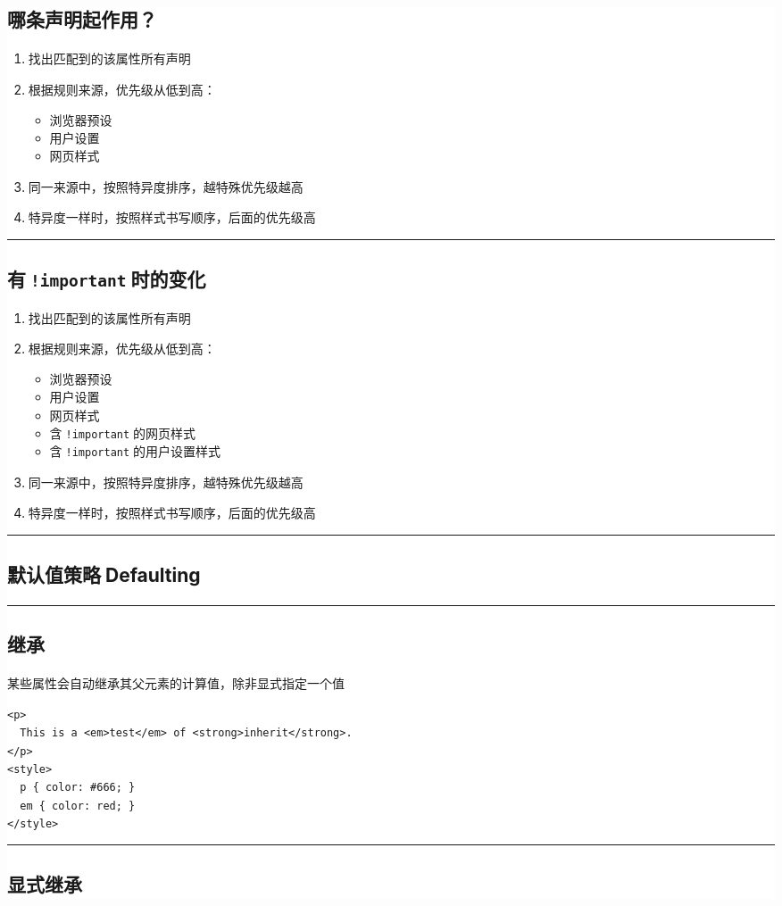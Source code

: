
## 哪条声明起作用？

1. 找出匹配到的该属性所有声明
2. 根据规则来源，优先级从低到高：

    * 浏览器预设
    * 用户设置
    * 网页样式

3. 同一来源中，按照特异度排序，越特殊优先级越高
4. 特异度一样时，按照样式书写顺序，后面的优先级高

---

## 有 `!important` 时的变化

1. 找出匹配到的该属性所有声明
2. 根据规则来源，优先级从低到高：

    * 浏览器预设
    * 用户设置
    * 网页样式
    * 含 `!important` 的网页样式
    * 含 `!important` 的用户设置样式

3. 同一来源中，按照特异度排序，越特殊优先级越高
4. 特异度一样时，按照样式书写顺序，后面的优先级高

---

## 默认值策略 Defaulting

---

## 继承

某些属性会自动继承其父元素的计算值，除非显式指定一个值

```markup
<p>
  This is a <em>test</em> of <strong>inherit</strong>.
</p>
<style>
  p { color: #666; }
  em { color: red; }
</style>
```

---

## 显式继承
